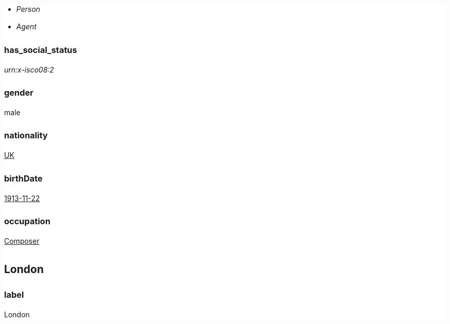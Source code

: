  - *Person*

 - *Agent*

### has_social_status


*urn:x-isco08:2*

### gender


male

### nationality


[UK](#UK)

### birthDate


[1913-11-22](#1913-11-22)

### occupation


[Composer](#Composer)

## London

### label


London